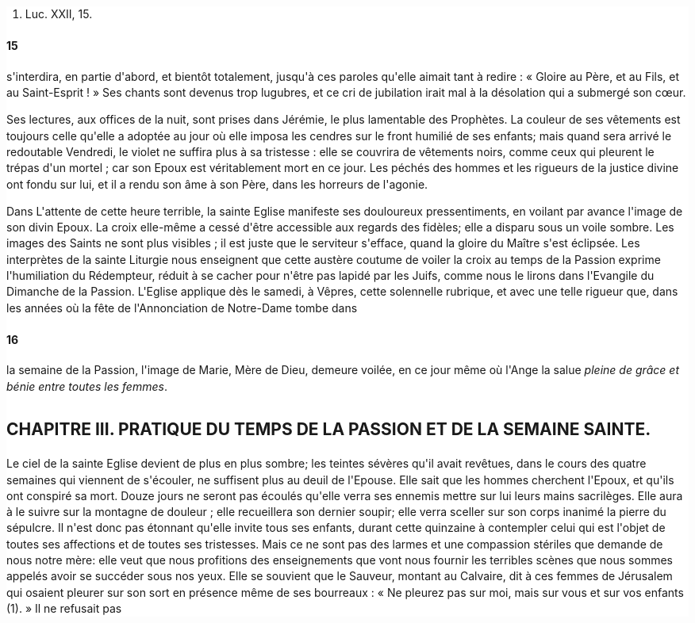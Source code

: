 1. Luc. XXII, 15.

#### 15

s'interdira, en partie d'abord, et
bientôt totalement, jusqu'à ces paroles qu'elle aimait tant à redire : « Gloire
au Père, et au Fils, et au Saint-Esprit ! » Ses chants sont devenus trop
lugubres, et ce cri de jubilation irait mal à la désolation qui a submergé son
cœur.

Ses lectures, aux offices de la
nuit, sont prises dans Jérémie, le plus lamentable des Prophètes. La couleur de
ses vêtements est toujours celle qu'elle a adoptée au jour où elle imposa les
cendres sur le front humilié de ses enfants; mais quand sera arrivé le
redoutable Vendredi, le violet ne suffira plus à sa tristesse : elle se
couvrira de vêtements noirs, comme ceux qui pleurent le trépas d'un mortel ;
car son Epoux est véritablement mort en ce jour. Les péchés des hommes et les
rigueurs de la justice divine ont fondu sur lui, et il a rendu son âme à son
Père, dans les horreurs de l'agonie.

Dans L'attente de cette heure
terrible, la sainte Eglise manifeste ses douloureux pressentiments, en voilant
par avance l'image de son divin Epoux. La croix elle-même a cessé d'être
accessible aux regards des fidèles; elle a disparu sous un voile sombre. Les
images des Saints ne sont plus visibles ; il est juste que le serviteur
s'efface, quand la gloire du Maître s'est éclipsée. Les interprètes de la
sainte Liturgie nous enseignent que cette austère coutume de voiler la croix au
temps de la Passion exprime l'humiliation du Rédempteur, réduit à se cacher
pour n'être pas lapidé par les Juifs, comme nous le lirons dans l'Evangile du
Dimanche de la Passion. L'Eglise applique dès le samedi, à Vêpres, cette
solennelle rubrique, et avec une telle rigueur que, dans les années où la fête
de l'Annonciation de Notre-Dame tombe dans

#### 16

la semaine de la Passion, l'image
de Marie, Mère de Dieu, demeure voilée, en ce jour même où l'Ange la salue *pleine
de grâce et bénie entre toutes les femmes*.

## CHAPITRE III. PRATIQUE DU TEMPS DE LA PASSION ET DE LA SEMAINE SAINTE.

Le ciel de la sainte Eglise
devient de plus en plus sombre; les teintes sévères qu'il avait revêtues, dans
le cours des quatre semaines qui viennent de s'écouler, ne suffisent plus au
deuil de l'Epouse. Elle sait que les hommes cherchent l'Epoux, et qu'ils ont
conspiré sa mort. Douze jours ne seront pas écoulés qu'elle verra ses ennemis
mettre sur lui leurs mains sacrilèges. Elle aura à le suivre sur la montagne de
douleur ; elle recueillera son dernier soupir; elle verra sceller sur son corps
inanimé la pierre du sépulcre. Il n'est donc pas étonnant qu'elle invite tous
ses enfants, durant cette quinzaine à contempler celui qui est l'objet de
toutes ses affections et de toutes ses tristesses. Mais ce ne sont pas des
larmes et une compassion stériles que demande de nous notre mère: elle veut que
nous profitions des enseignements que vont nous fournir les terribles scènes
que nous sommes appelés avoir se succéder sous nos yeux. Elle se souvient que
le Sauveur, montant au Calvaire, dit à ces femmes de Jérusalem qui osaient
pleurer sur son sort en présence même de ses bourreaux : « Ne pleurez pas sur
moi, mais sur vous et sur vos enfants (1). » Il ne refusait pas
